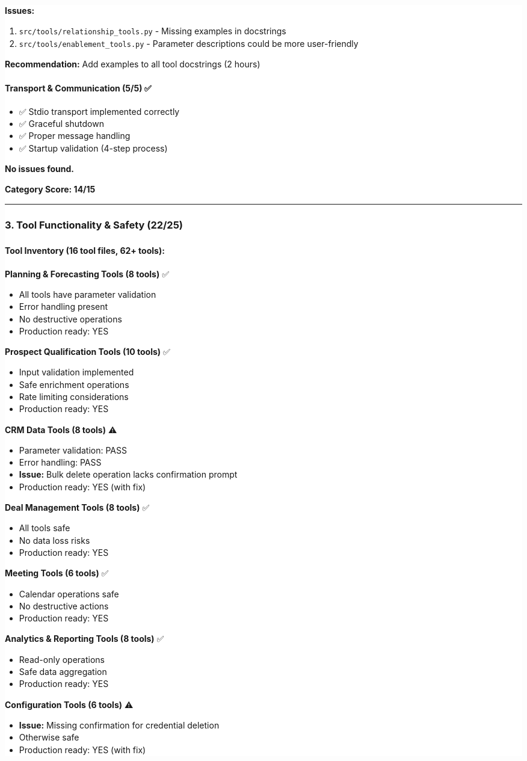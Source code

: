 **Issues:**
1. `src/tools/relationship_tools.py` - Missing examples in docstrings
2. `src/tools/enablement_tools.py` - Parameter descriptions could be more user-friendly

**Recommendation:** Add examples to all tool docstrings (2 hours)

#### Transport & Communication (5/5) ✅
- ✅ Stdio transport implemented correctly
- ✅ Graceful shutdown
- ✅ Proper message handling
- ✅ Startup validation (4-step process)

**No issues found.**

**Category Score: 14/15**

---

### 3. Tool Functionality & Safety (22/25)

#### Tool Inventory (16 tool files, 62+ tools):

**Planning & Forecasting Tools (8 tools)** ✅
- All tools have parameter validation
- Error handling present
- No destructive operations
- Production ready: YES

**Prospect Qualification Tools (10 tools)** ✅
- Input validation implemented
- Safe enrichment operations
- Rate limiting considerations
- Production ready: YES

**CRM Data Tools (8 tools)** ⚠️
- Parameter validation: PASS
- Error handling: PASS
- **Issue:** Bulk delete operation lacks confirmation prompt
- Production ready: YES (with fix)

**Deal Management Tools (8 tools)** ✅
- All tools safe
- No data loss risks
- Production ready: YES

**Meeting Tools (6 tools)** ✅
- Calendar operations safe
- No destructive actions
- Production ready: YES

**Analytics & Reporting Tools (8 tools)** ✅
- Read-only operations
- Safe data aggregation
- Production ready: YES

**Configuration Tools (6 tools)** ⚠️
- **Issue:** Missing confirmation for credential deletion
- Otherwise safe
- Production ready: YES (with fix)
